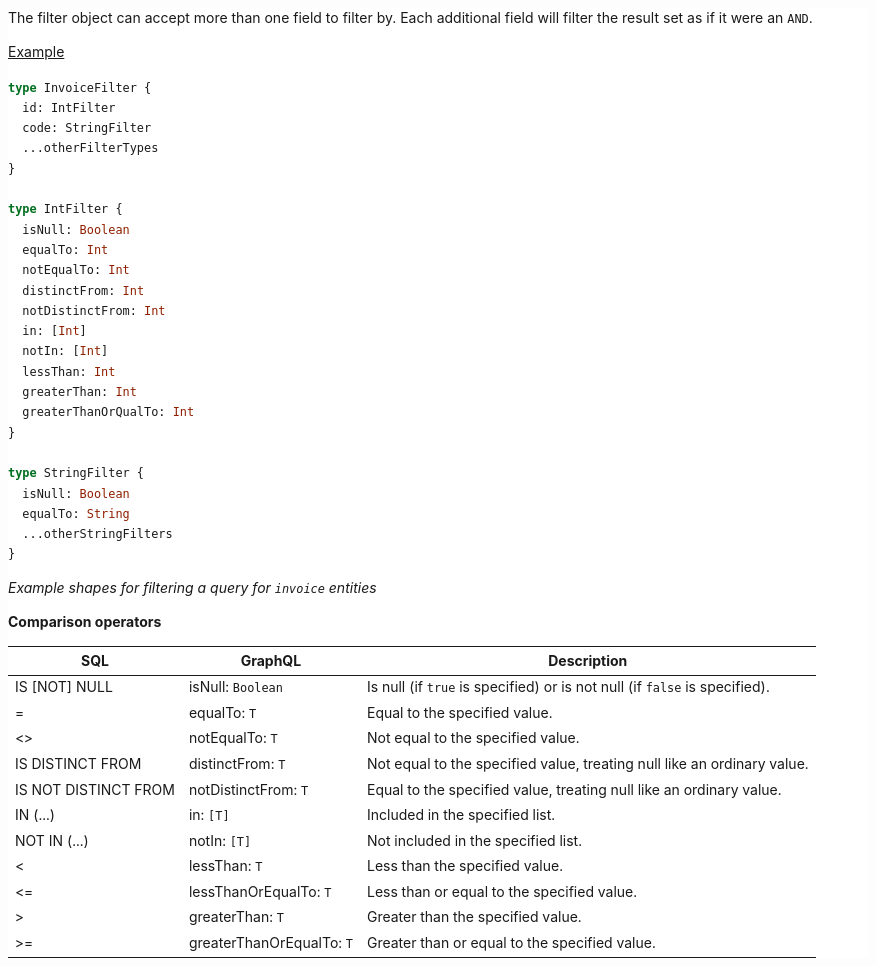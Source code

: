 The filter object can accept more than one field to filter by. Each additional field will filter the result set as if it were an `AND`.

<ins>Example</ins>

```graphql
type InvoiceFilter {
  id: IntFilter
  code: StringFilter
  ...otherFilterTypes
}

type IntFilter {
  isNull: Boolean
  equalTo: Int
  notEqualTo: Int
  distinctFrom: Int
  notDistinctFrom: Int
  in: [Int]
  notIn: [Int]
  lessThan: Int
  greaterThan: Int
  greaterThanOrQualTo: Int
}

type StringFilter {
  isNull: Boolean
  equalTo: String
  ...otherStringFilters
}
```

_Example shapes for filtering a query for `invoice` entities_

**Comparison operators**

| SQL                  | GraphQL                   | Description                                                                |
| -------------------- | ------------------------- | -------------------------------------------------------------------------- |
| IS [NOT] NULL        | isNull: `Boolean`         | Is null (if `true` is specified) or is not null (if `false` is specified). |
| =                    | equalTo: `T`              | Equal to the specified value.                                              |
| <>                   | notEqualTo: `T`           | Not equal to the specified value.                                          |
| IS DISTINCT FROM     | distinctFrom: `T`         | Not equal to the specified value, treating null like an ordinary value.    |
| IS NOT DISTINCT FROM | notDistinctFrom: `T`      | Equal to the specified value, treating null like an ordinary value.        |
| IN (...)             | in: `[T]`                 | Included in the specified list.                                            |
| NOT IN (...)         | notIn: `[T]`              | Not included in the specified list.                                        |
| <                    | lessThan: `T`             | Less than the specified value.                                             |
| <=                   | lessThanOrEqualTo: `T`    | Less than or equal to the specified value.                                 |
| >                    | greaterThan: `T`          | Greater than the specified value.                                          |
| >=                   | greaterThanOrEqualTo: `T` | Greater than or equal to the specified value.                              |

